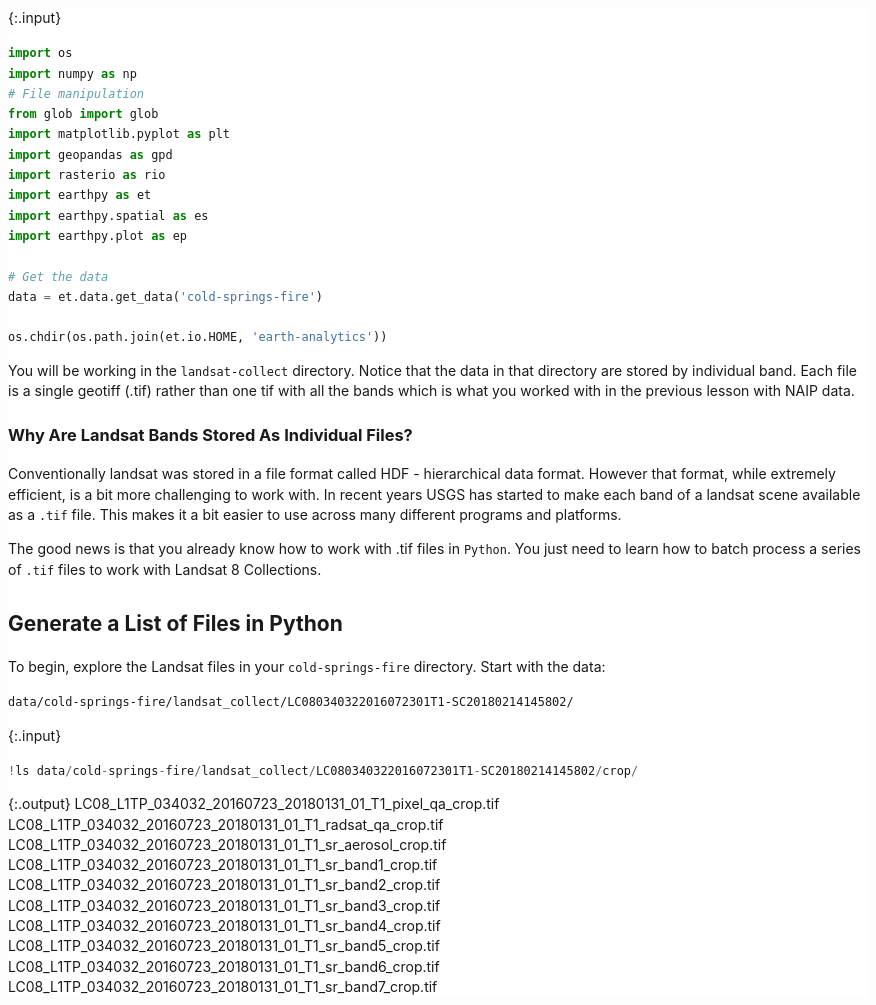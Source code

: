 {:.input}
```python
import os
import numpy as np
# File manipulation
from glob import glob
import matplotlib.pyplot as plt
import geopandas as gpd
import rasterio as rio
import earthpy as et
import earthpy.spatial as es
import earthpy.plot as ep

# Get the data
data = et.data.get_data('cold-springs-fire')

os.chdir(os.path.join(et.io.HOME, 'earth-analytics'))
```

You will be working in the `landsat-collect` directory. Notice that the data in that directory are stored by individual band. Each file is a single geotiff (.tif) rather than one tif with all the bands which is what you worked with in the previous lesson with NAIP data.  

### Why Are Landsat Bands Stored As Individual Files?
 
Conventionally landsat was stored in a file format called HDF - hierarchical
data format. However that format, while extremely efficient, is a bit more
challenging to work with. In recent years USGS has started to make each band
of a landsat scene available as a `.tif` file. This makes it a bit easier to use
across many different programs and platforms.

The good news is that you already know how to work with .tif files in `Python`. You just need to learn how to batch process a series of `.tif` files to work with Landsat 8 Collections. 

## Generate a List of Files in Python
 
To begin, explore the Landsat files in your `cold-springs-fire` directory. Start with the data:

`data/cold-springs-fire/landsat_collect/LC080340322016072301T1-SC20180214145802/`


{:.input}
```python
!ls data/cold-springs-fire/landsat_collect/LC080340322016072301T1-SC20180214145802/crop/
```

{:.output}
    LC08_L1TP_034032_20160723_20180131_01_T1_pixel_qa_crop.tif
    LC08_L1TP_034032_20160723_20180131_01_T1_radsat_qa_crop.tif
    LC08_L1TP_034032_20160723_20180131_01_T1_sr_aerosol_crop.tif
    LC08_L1TP_034032_20160723_20180131_01_T1_sr_band1_crop.tif
    LC08_L1TP_034032_20160723_20180131_01_T1_sr_band2_crop.tif
    LC08_L1TP_034032_20160723_20180131_01_T1_sr_band3_crop.tif
    LC08_L1TP_034032_20160723_20180131_01_T1_sr_band4_crop.tif
    LC08_L1TP_034032_20160723_20180131_01_T1_sr_band5_crop.tif
    LC08_L1TP_034032_20160723_20180131_01_T1_sr_band6_crop.tif
    LC08_L1TP_034032_20160723_20180131_01_T1_sr_band7_crop.tif
